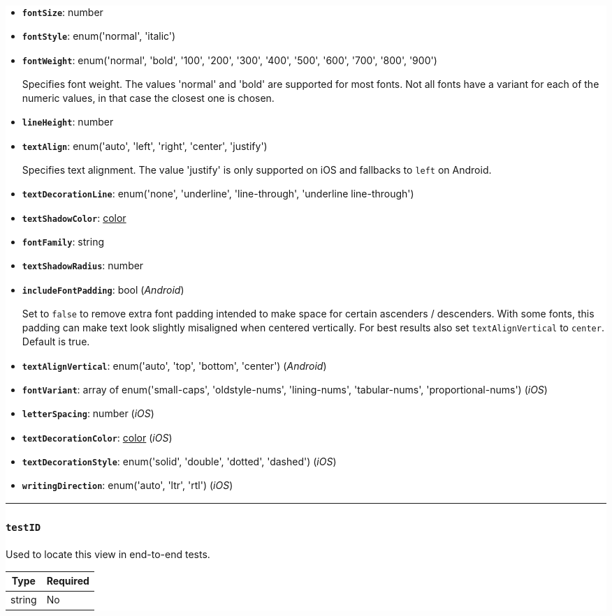   - **`fontSize`**: number

  - **`fontStyle`**: enum('normal', 'italic')

  - **`fontWeight`**: enum('normal', 'bold', '100', '200', '300', '400', '500', '600', '700', '800', '900')

    Specifies font weight. The values 'normal' and 'bold' are supported for
    most fonts. Not all fonts have a variant for each of the numeric values,
    in that case the closest one is chosen.

  - **`lineHeight`**: number

  - **`textAlign`**: enum('auto', 'left', 'right', 'center', 'justify')

    Specifies text alignment. The value 'justify' is only supported on iOS and
    fallbacks to `left` on Android.

  - **`textDecorationLine`**: enum('none', 'underline', 'line-through', 'underline line-through')

  - **`textShadowColor`**: [color](colors.md)

  - **`fontFamily`**: string

  - **`textShadowRadius`**: number

  - **`includeFontPadding`**: bool (_Android_)

    Set to `false` to remove extra font padding intended to make space for certain ascenders / descenders.
    With some fonts, this padding can make text look slightly misaligned when centered vertically.
    For best results also set `textAlignVertical` to `center`. Default is true.
    

  - **`textAlignVertical`**: enum('auto', 'top', 'bottom', 'center') (_Android_)

  - **`fontVariant`**: array of enum('small-caps', 'oldstyle-nums', 'lining-nums', 'tabular-nums', 'proportional-nums') (_iOS_)

  - **`letterSpacing`**: number (_iOS_)

  - **`textDecorationColor`**: [color](colors.md) (_iOS_)

  - **`textDecorationStyle`**: enum('solid', 'double', 'dotted', 'dashed') (_iOS_)

  - **`writingDirection`**: enum('auto', 'ltr', 'rtl') (_iOS_)



---

### `testID`

Used to locate this view in end-to-end tests.

| Type | Required |
| - | - |
| string | No |

